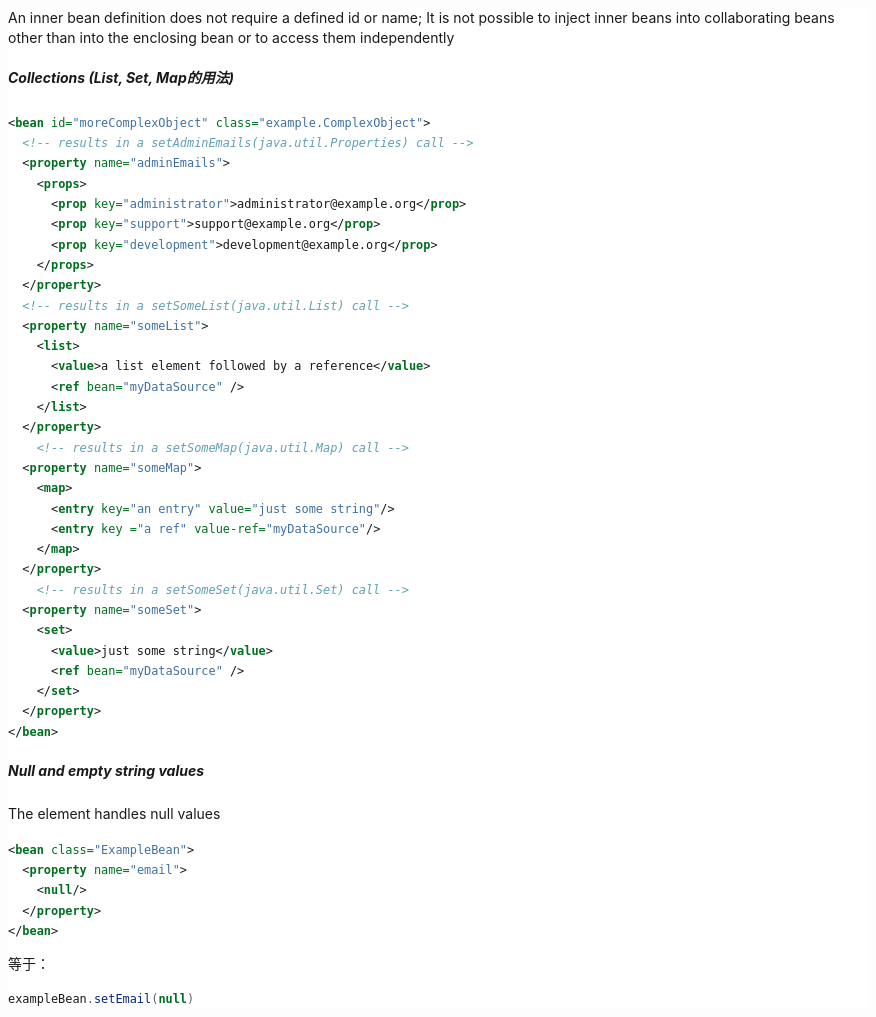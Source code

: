 An inner bean definition does not require a defined id or name;
It is not possible to inject inner beans into collaborating beans other than into the enclosing bean or to access them independently


##### Collections (List, Set, Map的用法)
```xml
<bean id="moreComplexObject" class="example.ComplexObject">
  <!-- results in a setAdminEmails(java.util.Properties) call -->
  <property name="adminEmails">
    <props>
      <prop key="administrator">administrator@example.org</prop>
      <prop key="support">support@example.org</prop>
      <prop key="development">development@example.org</prop>
    </props>
  </property>
  <!-- results in a setSomeList(java.util.List) call -->
  <property name="someList">
    <list>
      <value>a list element followed by a reference</value>
      <ref bean="myDataSource" />
    </list>
  </property>
    <!-- results in a setSomeMap(java.util.Map) call -->
  <property name="someMap">
    <map>
      <entry key="an entry" value="just some string"/>
      <entry key ="a ref" value-ref="myDataSource"/>
    </map>
  </property>
    <!-- results in a setSomeSet(java.util.Set) call -->
  <property name="someSet">
    <set>
      <value>just some string</value>
      <ref bean="myDataSource" />
    </set>
  </property>
</bean>
```

##### Null and empty string values
The <null/> element handles null values
```xml
<bean class="ExampleBean">
  <property name="email">
    <null/>
  </property>
</bean>
```
等于：
```java
exampleBean.setEmail(null)
```
